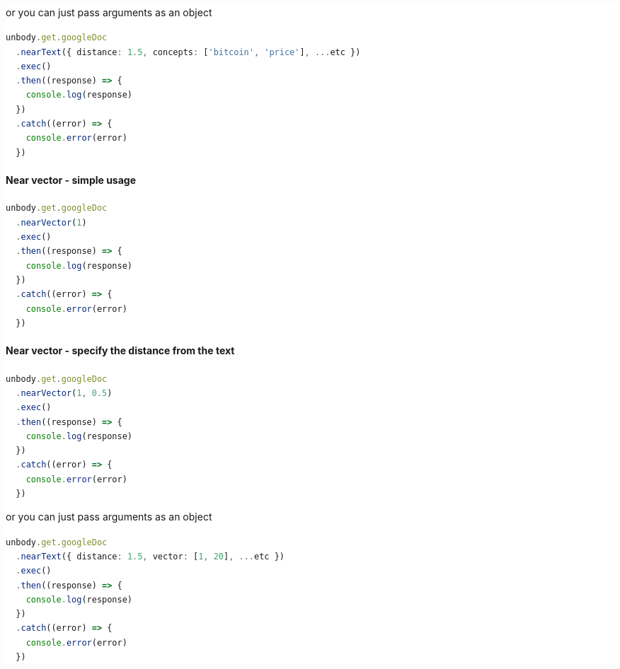 or you can just pass arguments as an object

```typescript
unbody.get.googleDoc
  .nearText({ distance: 1.5, concepts: ['bitcoin', 'price'], ...etc })
  .exec()
  .then((response) => {
    console.log(response)
  })
  .catch((error) => {
    console.error(error)
  })
```

#### Near vector - simple usage

```typescript
unbody.get.googleDoc
  .nearVector(1)
  .exec()
  .then((response) => {
    console.log(response)
  })
  .catch((error) => {
    console.error(error)
  })
```

#### Near vector - specify the distance from the text

```typescript
unbody.get.googleDoc
  .nearVector(1, 0.5)
  .exec()
  .then((response) => {
    console.log(response)
  })
  .catch((error) => {
    console.error(error)
  })
```

or you can just pass arguments as an object

```typescript
unbody.get.googleDoc
  .nearText({ distance: 1.5, vector: [1, 20], ...etc })
  .exec()
  .then((response) => {
    console.log(response)
  })
  .catch((error) => {
    console.error(error)
  })
```
